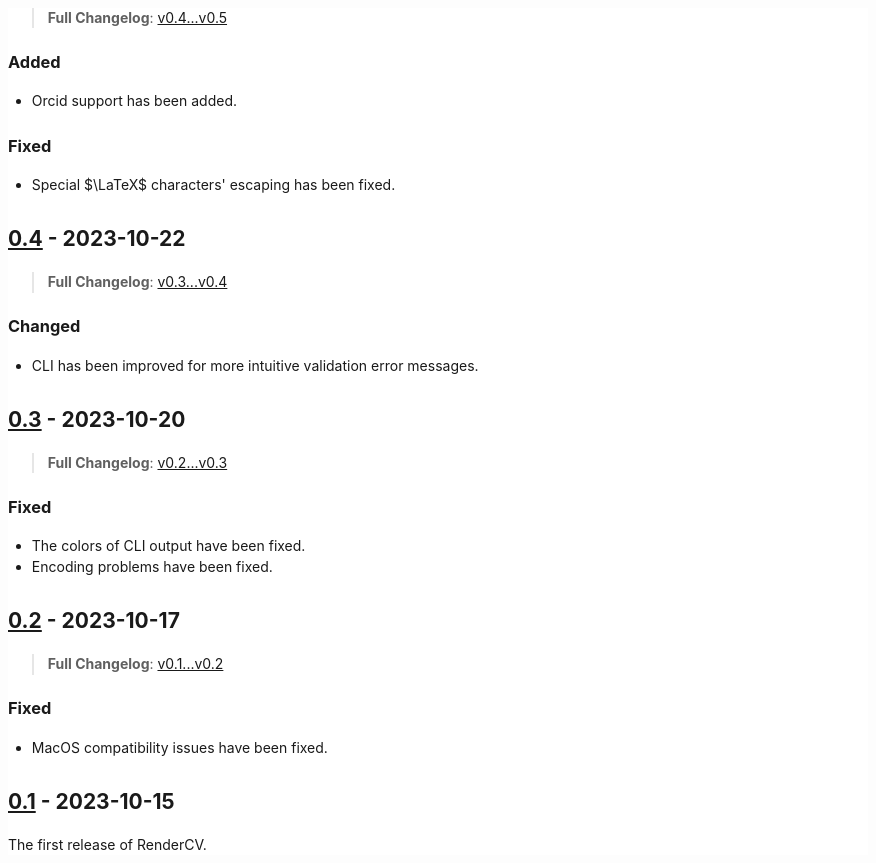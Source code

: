 > **Full Changelog**: [v0.4...v0.5]

### Added

- Orcid support has been added.

### Fixed

- Special $\LaTeX$ characters' escaping has been fixed.


## [0.4] - 2023-10-22

> **Full Changelog**: [v0.3...v0.4]

### Changed

- CLI has been improved for more intuitive validation error messages.

## [0.3] - 2023-10-20

> **Full Changelog**: [v0.2...v0.3]

### Fixed

- The colors of CLI output have been fixed.
- Encoding problems have been fixed.

## [0.2] - 2023-10-17

> **Full Changelog**: [v0.1...v0.2]

### Fixed

- MacOS compatibility issues have been fixed.

## [0.1] - 2023-10-15

The first release of RenderCV.

[v1.10...v1.11]: https://github.com/sinaatalay/rendercv/compare/v1.10...v1.11
[v1.9...v1.10]: https://github.com/sinaatalay/rendercv/compare/v1.9...v1.10
[v1.8...v1.9]: https://github.com/sinaatalay/rendercv/compare/v1.8...v1.9
[v1.7...v1.8]: https://github.com/sinaatalay/rendercv/compare/v1.7...v1.8
[v1.6...v1.7]: https://github.com/sinaatalay/rendercv/compare/v1.6...v1.7
[v1.5...v1.6]: https://github.com/sinaatalay/rendercv/compare/v1.5...v1.6
[v1.4...v1.5]: https://github.com/sinaatalay/rendercv/compare/v1.4...v1.5
[v1.3...v1.4]: https://github.com/sinaatalay/rendercv/compare/v1.3...v1.4
[v1.2...v1.3]: https://github.com/sinaatalay/rendercv/compare/v1.2...v1.3
[v1.1...v1.2]: https://github.com/sinaatalay/rendercv/compare/v1.1...v1.2
[v0.10...v1.1]: https://github.com/sinaatalay/rendercv/compare/v0.10...v1.1
[v0.9...v0.10]: https://github.com/sinaatalay/rendercv/compare/v0.9...v0.10
[v0.8...v0.9]: https://github.com/sinaatalay/rendercv/compare/v0.8...v0.9
[v0.7...v0.8]: https://github.com/sinaatalay/rendercv/compare/v0.7...v0.8
[v0.6...v0.7]: https://github.com/sinaatalay/rendercv/compare/v0.6...v0.7
[v0.5...v0.6]: https://github.com/sinaatalay/rendercv/compare/v0.5...v0.6
[v0.4...v0.5]: https://github.com/sinaatalay/rendercv/compare/v0.4...v0.5
[v0.3...v0.4]: https://github.com/sinaatalay/rendercv/compare/v0.3...v0.4
[v0.2...v0.3]: https://github.com/sinaatalay/rendercv/compare/v0.2...v0.3
[v0.1...v0.2]: https://github.com/sinaatalay/rendercv/compare/v0.1...v0.2

[1.11]: https://github.com/sinaatalay/rendercv/releases/tag/v1.11
[1.10]: https://github.com/sinaatalay/rendercv/releases/tag/v1.10
[1.9]: https://github.com/sinaatalay/rendercv/releases/tag/v1.9
[1.8]: https://github.com/sinaatalay/rendercv/releases/tag/v1.8
[1.7]: https://github.com/sinaatalay/rendercv/releases/tag/v1.7
[1.6]: https://github.com/sinaatalay/rendercv/releases/tag/v1.6
[1.5]: https://github.com/sinaatalay/rendercv/releases/tag/v1.5
[1.4]: https://github.com/sinaatalay/rendercv/releases/tag/v1.4
[1.3]: https://github.com/sinaatalay/rendercv/releases/tag/v1.3
[1.2]: https://github.com/sinaatalay/rendercv/releases/tag/v1.2
[1.1]: https://github.com/sinaatalay/rendercv/releases/tag/v1.1
[0.10]: https://github.com/sinaatalay/rendercv/releases/tag/v0.10
[0.9]: https://github.com/sinaatalay/rendercv/releases/tag/v0.9
[0.8]: https://github.com/sinaatalay/rendercv/releases/tag/v0.8
[0.7]: https://github.com/sinaatalay/rendercv/releases/tag/v0.7
[0.6]: https://github.com/sinaatalay/rendercv/releases/tag/v0.6
[0.5]: https://github.com/sinaatalay/rendercv/releases/tag/v0.5
[0.4]: https://github.com/sinaatalay/rendercv/releases/tag/v0.4
[0.3]: https://github.com/sinaatalay/rendercv/releases/tag/v0.3
[0.2]: https://github.com/sinaatalay/rendercv/releases/tag/v0.2
[0.1]: https://github.com/sinaatalay/rendercv/releases/tag/v0.1
